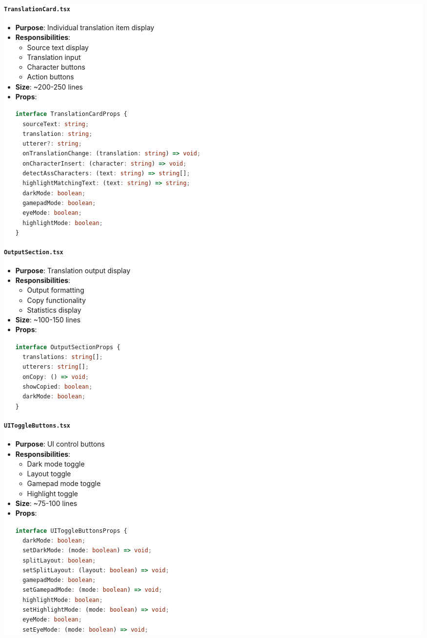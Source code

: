 #### `TranslationCard.tsx`
- **Purpose**: Individual translation item display
- **Responsibilities**:
  - Source text display
  - Translation input
  - Character buttons
  - Action buttons
- **Size**: ~200-250 lines
- **Props**:
  ```typescript
  interface TranslationCardProps {
    sourceText: string;
    translation: string;
    utterer?: string;
    onTranslationChange: (translation: string) => void;
    onCharacterInsert: (character: string) => void;
    detectAssCharacters: (text: string) => string[];
    highlightMatchingText: (text: string) => string;
    darkMode: boolean;
    gamepadMode: boolean;
    eyeMode: boolean;
    highlightMode: boolean;
  }
  ```

#### `OutputSection.tsx`
- **Purpose**: Translation output display
- **Responsibilities**:
  - Output formatting
  - Copy functionality
  - Statistics display
- **Size**: ~100-150 lines
- **Props**:
  ```typescript
  interface OutputSectionProps {
    translations: string[];
    utterers: string[];
    onCopy: () => void;
    showCopied: boolean;
    darkMode: boolean;
  }
  ```

#### `UIToggleButtons.tsx`
- **Purpose**: UI control buttons
- **Responsibilities**:
  - Dark mode toggle
  - Layout toggle
  - Gamepad mode toggle
  - Highlight toggle
- **Size**: ~75-100 lines
- **Props**:
  ```typescript
  interface UIToggleButtonsProps {
    darkMode: boolean;
    setDarkMode: (mode: boolean) => void;
    splitLayout: boolean;
    setSplitLayout: (layout: boolean) => void;
    gamepadMode: boolean;
    setGamepadMode: (mode: boolean) => void;
    highlightMode: boolean;
    setHighlightMode: (mode: boolean) => void;
    eyeMode: boolean;
    setEyeMode: (mode: boolean) => void;
  ```